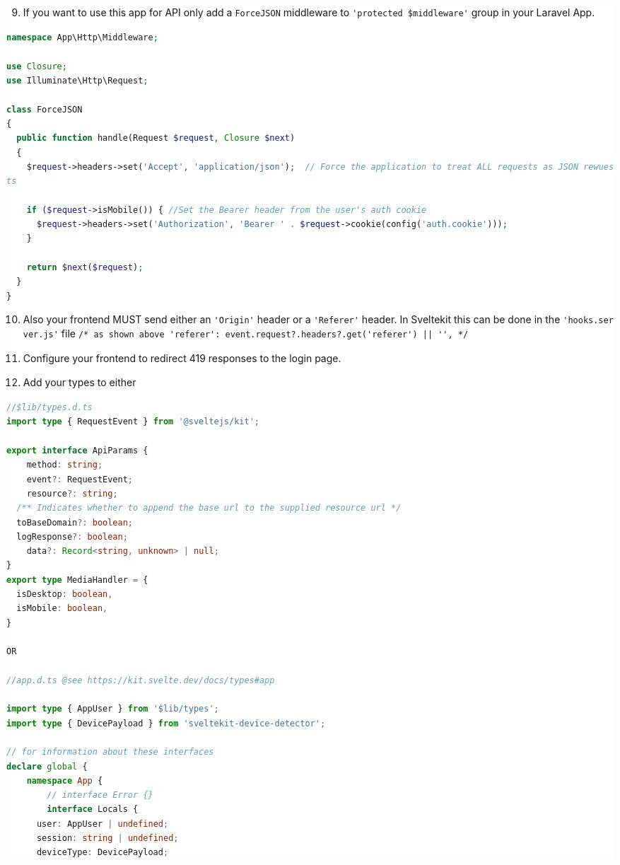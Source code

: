 
9. If you want to use this app for API only add a `ForceJSON` middleware to `'protected $middleware'` group in your Laravel App.

```php
namespace App\Http\Middleware;

use Closure;
use Illuminate\Http\Request;

class ForceJSON
{
  public function handle(Request $request, Closure $next)
  {
    $request->headers->set('Accept', 'application/json');  // Force the application to treat ALL requests as JSON rewuests

    if ($request->isMobile()) { //Set the Bearer header from the user's auth cookie
      $request->headers->set('Authorization', 'Bearer ' . $request->cookie(config('auth.cookie')));
    }

    return $next($request);
  }
}
```

10. Also your frontend MUST send either an `'Origin'` header or a `'Referer'` header. In Sveltekit this can be done in the `'hooks.server.js'` file `/* as shown above 'referer': event.request?.headers?.get('referer') || '', */`

11. Configure your frontend to redirect 419 responses to the login page.

12. Add your types to either

```ts
//$lib/types.d.ts
import type { RequestEvent } from '@sveltejs/kit';

export interface ApiParams {
	method: string;
	event?: RequestEvent;
	resource?: string;
  /** Indicates whether to append the base url to the supplied resource url */
  toBaseDomain?: boolean;
  logResponse?: boolean;
	data?: Record<string, unknown> | null;
}
export type MediaHandler = {
  isDesktop: boolean,
  isMobile: boolean,
}

OR

//app.d.ts @see https://kit.svelte.dev/docs/types#app

import type { AppUser } from '$lib/types';
import type { DevicePayload } from 'sveltekit-device-detector';

// for information about these interfaces
declare global {
	namespace App {
		// interface Error {}
		interface Locals {
      user: AppUser | undefined;
      session: string | undefined;
      deviceType: DevicePayload;
```
